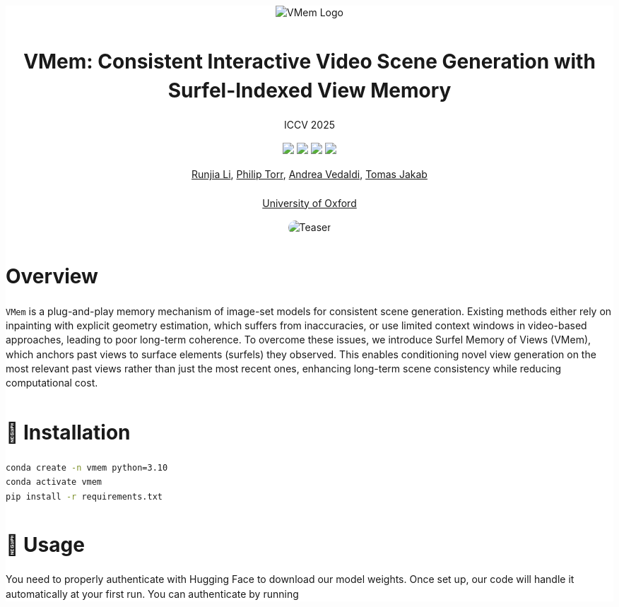<div align="center">
<img src="https://raw.githubusercontent.com/runjiali-rl/vmem/main/assets/title_logo.png" width="200" alt="VMem Logo"/>
<h1>VMem: Consistent Interactive Video Scene Generation with Surfel-Indexed View Memory</h1>

<p align="center">ICCV 2025</p>


<a href="https://v-mem.github.io/"><img src="https://img.shields.io/badge/%F0%9F%8F%A0%20Project%20Page-gray.svg"></a>
<a href="http://arxiv.org/abs/2506.18903"><img src="https://img.shields.io/badge/%F0%9F%93%84%20arXiv-2506.18903-B31B1B.svg"></a>
<a href="https://huggingface.co/liguang0115/vmem"><img src="https://img.shields.io/badge/%F0%9F%A4%97%20Model_Card-Huggingface-orange"></a>
<a href="https://huggingface.co/spaces/liguang0115/vmem"><img src="https://img.shields.io/badge/%F0%9F%9A%80%20Gradio%20Demo-Huggingface-orange"></a>

[Runjia Li](https://runjiali-rl.github.io/), [Philip Torr](https://www.robots.ox.ac.uk/~phst/), [Andrea Vedaldi](https://www.robots.ox.ac.uk/~vedaldi/), [Tomas Jakab](https://www.robots.ox.ac.uk/~tomj/)
<br>
<br>
[University of Oxford](https://www.robots.ox.ac.uk/~vgg/)
</div>

<p align="center">
  <img src="https://raw.githubusercontent.com/runjiali-rl/vmem/main/assets/demo_teaser.gif" width="100%" alt="Teaser" style="border-radius:10px;"/>
</p>



# Overview

`VMem` is a plug-and-play memory mechanism of image-set models for consistent scene generation.
Existing methods either rely on inpainting with explicit geometry estimation, which suffers from inaccuracies, or use limited context windows in video-based approaches, leading to poor long-term coherence. To overcome these issues, we introduce Surfel Memory of Views (VMem), which anchors past views to surface elements (surfels) they observed. This enables conditioning novel view generation on the most relevant past views rather than just the most recent ones, enhancing long-term scene consistency while reducing computational cost.


# :wrench: Installation

```bash
conda create -n vmem python=3.10
conda activate vmem
pip install -r requirements.txt
```


# :rocket: Usage

You need to properly authenticate with Hugging Face to download our model weights. Once set up, our code will handle it automatically at your first run. You can authenticate by running
